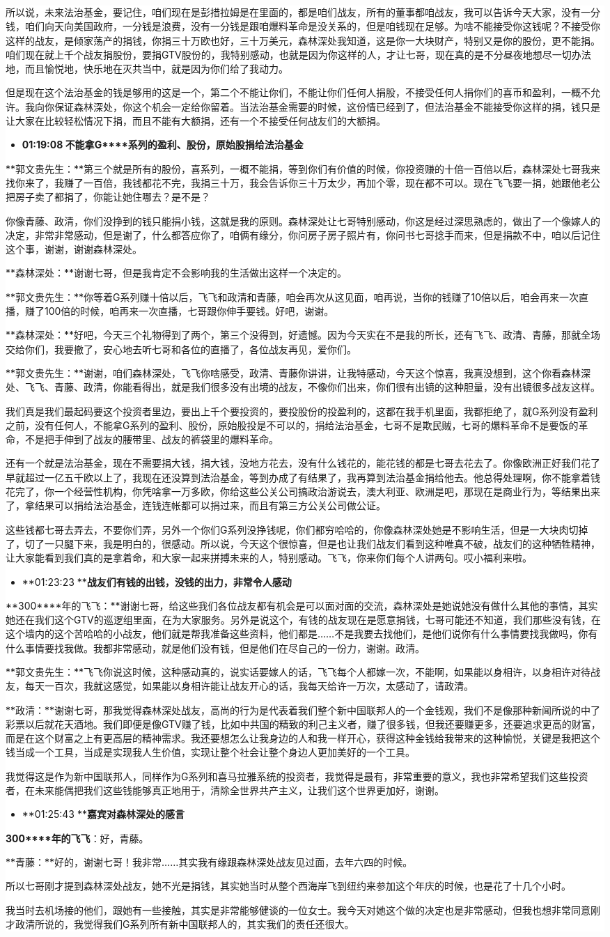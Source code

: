 所以说，未来法治基金，要记住，咱们现在是彭措拉姆是在里面的，都是咱们战友，所有的董事都咱战友，我可以告诉今天大家，没有一分钱，咱们向天向美国政府，一分钱是浪费，没有一分钱是跟咱爆料革命是没关系的，但是咱钱现在足够。为啥不能接受你这钱呢？不接受你这样的战友，是倾家荡产的捐钱，你捐三十万欧也好，三十万美元，森林深处我知道，这是你一大块财产，特别又是你的股份，更不能捐。咱们现在就上千个战友捐股份，要捐GTV股份的，我特别感动，也就是因为你这样的人，才让七哥，现在真的是不分昼夜地想尽一切办法地，而且愉悦地，快乐地在灭共当中，就是因为你们给了我动力。

但是现在这个法治基金的钱是够用的这是一个，第二个不能让你们，不能让你们任何人捐股，不接受任何人捐你们的喜币和盈利，一概不允许。我向你保证森林深处，你这个机会一定给你留着。当法治基金需要的时候，这份情已经到了，但法治基金不能接受你这样的捐，钱只是让大家在比较轻松情况下捐，而且不能有大额捐，还有一个不接受任何战友们的大额捐。

- **01:19:08 ****不能拿****G****系列的盈利、股份，原始股捐给法治基金**


**郭文贵先生：**第三个就是所有的股份，喜系列，一概不能捐，等到你们有价值的时候，你投资赚的十倍一百倍以后，森林深处七哥我来找你来了，我赚了一百倍，我钱都花不完，我捐三十万，我会告诉你三十万太少，再加个零，现在都不可以。现在飞飞要一捐，她跟他老公把房子卖了都捐了，你能让她住哪去？是不是？

你像青藤、政清，你们没挣到的钱只能捐小钱，这就是我的原则。森林深处让七哥特别感动，你这是经过深思熟虑的，做出了一个像嫁人的决定，非常非常感动，但是谢了，什么都答应你了，咱俩有缘分，你问房子房子照片有，你问书七哥捻手而来，但是捐款不中，咱以后记住这个事，谢谢，谢谢森林深处。

**森林深处：**谢谢七哥，但是我肯定不会影响我的生活做出这样一个决定的。

**郭文贵先生：**你等着G系列赚十倍以后，飞飞和政清和青藤，咱会再次从这见面，咱再说，当你的钱赚了10倍以后，咱会再来一次直播，赚了100倍的时候，咱再来一次直播，七哥跟你伸手要钱。好吧，谢谢。

**森林深处：**好吧，今天三个礼物得到了两个，第三个没得到，好遗憾。因为今天实在不是我的所长，还有飞飞、政清、青藤，那就全场交给你们，我要撤了，安心地去听七哥和各位的直播了，各位战友再见，爱你们。

**郭文贵先生：**谢谢，咱们森林深处，飞飞你啥感受，政清、青藤你讲讲，让我特感动，今天这个惊喜，我真没想到，这个你看森林深处、飞飞、青藤、政清，你能看得出，就是我们很多没有出境的战友，不像你们出来，你们很有出镜的这种胆量，没有出镜很多战友这样。

我们真是我们最起码要这个投资者里边，要出上千个要投资的，要投股份的投盈利的，这都在我手机里面，我都拒绝了，就G系列没有盈利之前，没有任何人，不能拿G系列的盈利、股份，原始股投是不可以的，捐给法治基金，七哥不是欺民贼，七哥的爆料革命不是要饭的革命，不是把手伸到了战友的腰带里、战友的裤袋里的爆料革命。

还有一个就是法治基金，现在不需要捐大钱，捐大钱，没地方花去，没有什么钱花的，能花钱的都是七哥去花去了。你像欧洲正好我们花了早就超过一亿五千欧以上了，我现在还没算到法治基金，等到办成了有结果了，我再算到法治基金捐给他去。他总得处理啊，你不能拿着钱花完了，你一个经营性机构，你凭啥拿一万多欧，你给这些公关公司搞政治游说去，澳大利亚、欧洲是吧，那现在是商业行为，等结果出来了，拿结果可以捐给法治基金，连钱连帐都可以捐过来，而且有第三方公关公司做公证。

这些钱都七哥去弄去，不要你们弄，另外一个你们G系列没挣钱呢，你们都穷哈哈的，你像森林深处她是不影响生活，但是一大块肉切掉了，切了一只腿下来，我是明白的，很感动。所以说，今天这个很惊喜，但是也让我们战友们看到这种唯真不破，战友们的这种牺牲精神，让大家能看到我们真的是拿着命，和大家一起来拼搏未来的人，特别感动。飞飞，你来你们每个人讲两句。哎小福利来啦。

- **01:23:23 ****战友们有钱的出钱，没钱的出力，非常令人感动**


**300****年的飞飞：**谢谢七哥，给这些我们各位战友都有机会是可以面对面的交流，森林深处是她说她没有做什么其他的事情，其实她还在我们这个GTV的巡逻组里面，在为大家服务。另外是说这个，有钱的战友现在是愿意捐钱，七哥可能还不知道，我们那些没有钱，在这个墙内的这个苦哈哈的小战友，他们就是帮我准备这些资料，他们都是……不是我要去找他们，是他们说你有什么事情要找我做吗，你有什么事情要找我做。我都非常感动，就是他们没有钱，但是他们在尽自己的一份力，谢谢。政清。

**郭文贵先生：**飞飞你说这时候，这种感动真的，说实话要嫁人的话，飞飞每个人都嫁一次，不能啊，如果能以身相许，以身相许对待战友，每天一百次，我就这感觉，如果能以身相许能让战友开心的话，我每天给许一万次，太感动了，请政清。

**政清：**谢谢七哥，那我觉得森林深处战友，高尚的行为是代表着我们整个新中国联邦人的一个金钱观，我们不是像那种新闻所说的中了彩票以后就花天酒地。我们即便是像GTV赚了钱，比如中共国的精致的利己主义者，赚了很多钱，但我还要赚更多，还要追求更高的财富，而是在这个财富之上有更高层的精神需求。我还要想怎么让我身边的人和我一样开心，获得这种金钱给我带来的这种愉悦，关键是我把这个钱当成一个工具，当成是实现我人生价值，实现让整个社会让整个身边人更加美好的一个工具。

我觉得这是作为新中国联邦人，同样作为G系列和喜马拉雅系统的投资者，我觉得是最有，非常重要的意义，我也非常希望我们这些投资者，在未来能偶把我们这些钱能够真正地用于，清除全世界共产主义，让我们这个世界更加好，谢谢。

- **01:25:43 ****嘉宾对森林深处的感言**


**300****年的飞飞**：好，青藤。

**青藤：**好的，谢谢七哥！我非常……其实我有缘跟森林深处战友见过面，去年六四的时候。

所以七哥刚才提到森林深处战友，她不光是捐钱，其实她当时从整个西海岸飞到纽约来参加这个年庆的时候，也是花了十几个小时。

我当时去机场接的他们，跟她有一些接触，其实是非常能够健谈的一位女士。我今天对她这个做的决定也是非常感动，但我也想非常同意刚才政清所说的，我觉得我们G系列所有新中国联邦人的，其实我们的责任还很大。
